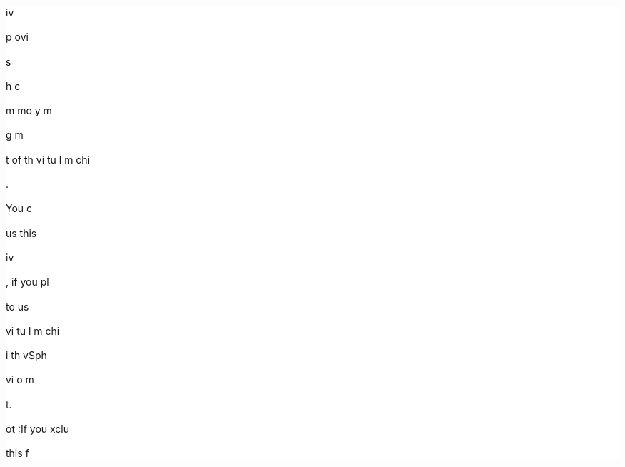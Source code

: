 iv

 p
ovi

s 


h
c

 m
mo
y m


g
m

t of th
 vi
tu
l m
chi

.

You c

 us
 this 

iv

, if you pl

 to us
 
 vi
tu
l m
chi

 i
 th
 vSph


 

vi
o
m

t.


ot
:If you 
xclu

 this f
